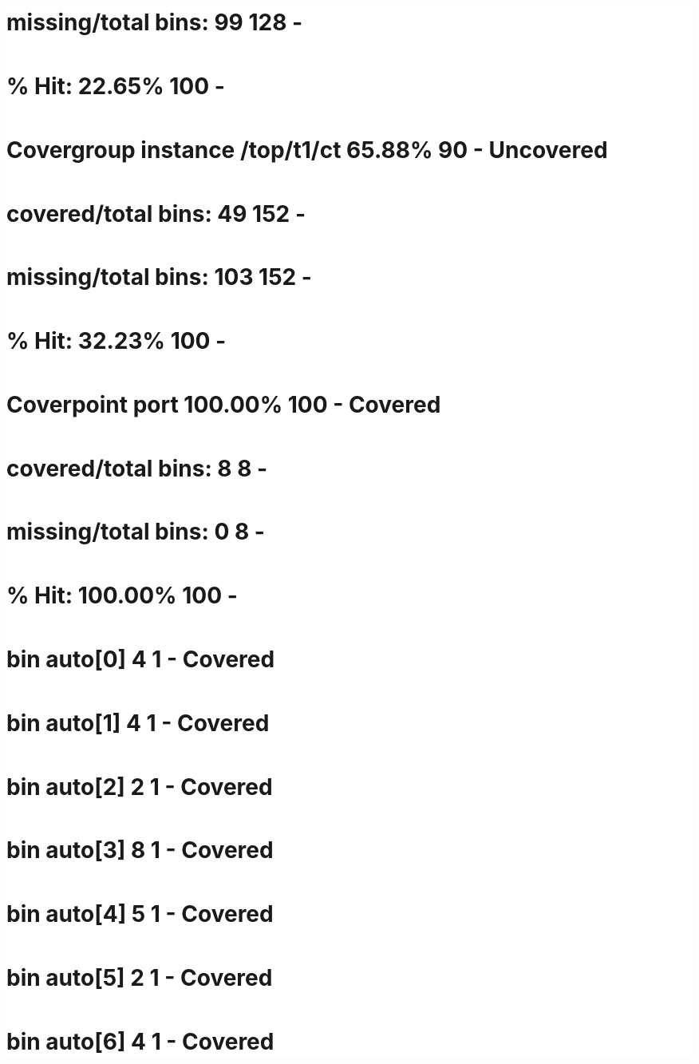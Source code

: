 #         missing/total bins:                                99        128          -                      
#         % Hit:                                         22.65%        100          -                      
#  Covergroup instance \/top/t1/ct                       65.88%         90          -    Uncovered            
#     covered/total bins:                                    49        152          -                      
#     missing/total bins:                                   103        152          -                      
#     % Hit:                                             32.23%        100          -                      
#     Coverpoint port                                   100.00%        100          -    Covered              
#         covered/total bins:                                 8          8          -                      
#         missing/total bins:                                 0          8          -                      
#         % Hit:                                        100.00%        100          -                      
#         bin auto[0]                                         4          1          -    Covered              
#         bin auto[1]                                         4          1          -    Covered              
#         bin auto[2]                                         2          1          -    Covered              
#         bin auto[3]                                         8          1          -    Covered              
#         bin auto[4]                                         5          1          -    Covered              
#         bin auto[5]                                         2          1          -    Covered              
#         bin auto[6]                                         4          1          -    Covered              
